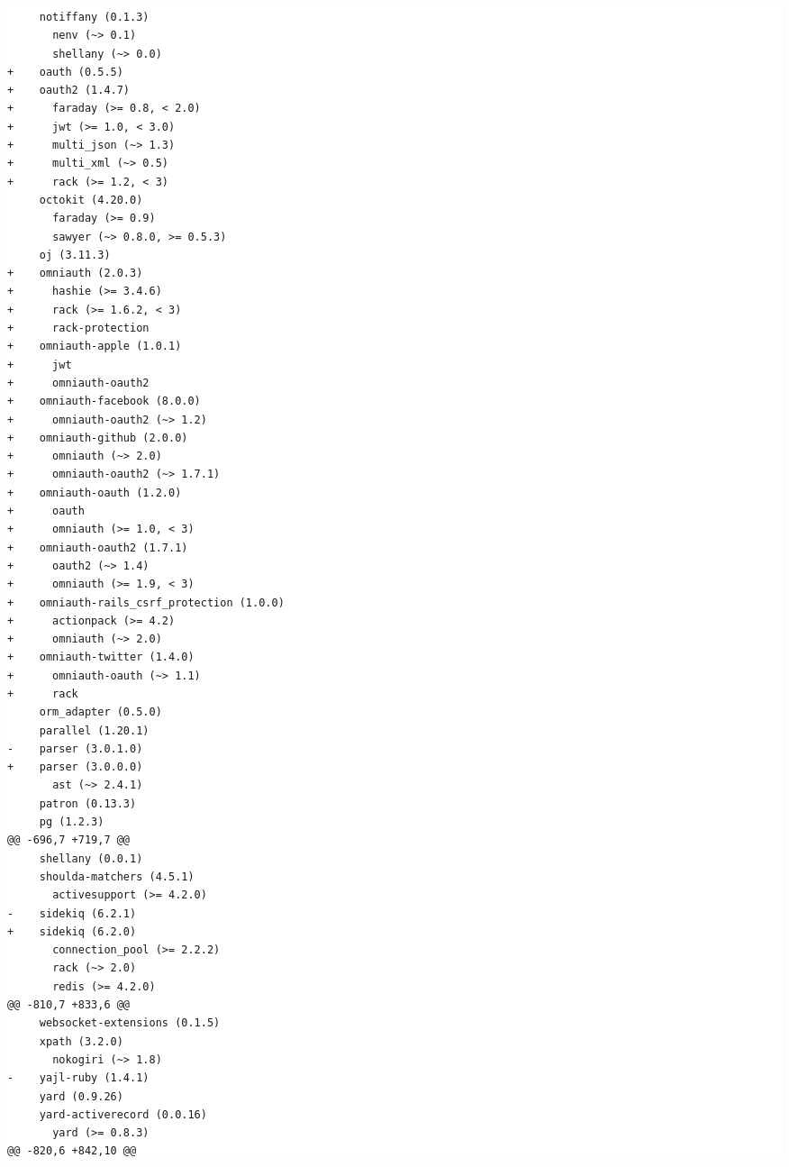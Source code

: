 ```text
     notiffany (0.1.3)
       nenv (~> 0.1)
       shellany (~> 0.0)
+    oauth (0.5.5)
+    oauth2 (1.4.7)
+      faraday (>= 0.8, < 2.0)
+      jwt (>= 1.0, < 3.0)
+      multi_json (~> 1.3)
+      multi_xml (~> 0.5)
+      rack (>= 1.2, < 3)
     octokit (4.20.0)
       faraday (>= 0.9)
       sawyer (~> 0.8.0, >= 0.5.3)
     oj (3.11.3)
+    omniauth (2.0.3)
+      hashie (>= 3.4.6)
+      rack (>= 1.6.2, < 3)
+      rack-protection
+    omniauth-apple (1.0.1)
+      jwt
+      omniauth-oauth2
+    omniauth-facebook (8.0.0)
+      omniauth-oauth2 (~> 1.2)
+    omniauth-github (2.0.0)
+      omniauth (~> 2.0)
+      omniauth-oauth2 (~> 1.7.1)
+    omniauth-oauth (1.2.0)
+      oauth
+      omniauth (>= 1.0, < 3)
+    omniauth-oauth2 (1.7.1)
+      oauth2 (~> 1.4)
+      omniauth (>= 1.9, < 3)
+    omniauth-rails_csrf_protection (1.0.0)
+      actionpack (>= 4.2)
+      omniauth (~> 2.0)
+    omniauth-twitter (1.4.0)
+      omniauth-oauth (~> 1.1)
+      rack
     orm_adapter (0.5.0)
     parallel (1.20.1)
-    parser (3.0.1.0)
+    parser (3.0.0.0)
       ast (~> 2.4.1)
     patron (0.13.3)
     pg (1.2.3)
@@ -696,7 +719,7 @@
     shellany (0.0.1)
     shoulda-matchers (4.5.1)
       activesupport (>= 4.2.0)
-    sidekiq (6.2.1)
+    sidekiq (6.2.0)
       connection_pool (>= 2.2.2)
       rack (~> 2.0)
       redis (>= 4.2.0)
@@ -810,7 +833,6 @@
     websocket-extensions (0.1.5)
     xpath (3.2.0)
       nokogiri (~> 1.8)
-    yajl-ruby (1.4.1)
     yard (0.9.26)
     yard-activerecord (0.0.16)
       yard (>= 0.8.3)
@@ -820,6 +842,10 @@
```